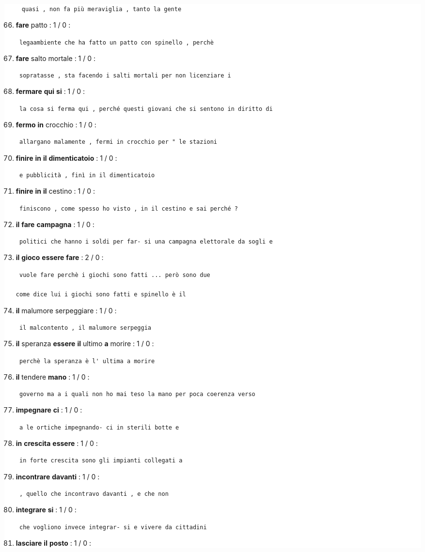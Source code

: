 		 quasi , non fa più meraviglia , tanto la gente

66. **fare** patto : 1  / 0 :

		 legaambiente che ha fatto un patto con spinello , perchè

67. **fare** salto mortale : 1  / 0 :

		 sopratasse , sta facendo i salti mortali per non licenziare i

68. **fermare** **qui** **si** : 1  / 0 :

		 la cosa si ferma qui , perché questi giovani che si sentono in diritto di

69. **fermo** **in** crocchio : 1  / 0 :

		 allargano malamente , fermi in crocchio per " le stazioni

70. **finire** **in** **il** **dimenticatoio** : 1  / 0 :

		 e pubblicità , finì in il dimenticatoio

71. **finire** **in** **il** cestino : 1  / 0 :

		 finiscono , come spesso ho visto , in il cestino e sai perché ?

72. **il** **fare** **campagna** : 1  / 0 :

		 politici che hanno i soldi per far- si una campagna elettorale da sogli e

73. **il** **gioco** **essere** **fare** : 2  / 0 :

		 vuole fare perchè i giochi sono fatti ... però sono due

		come dice lui i giochi sono fatti e spinello è il

74. **il** malumore serpeggiare : 1  / 0 :

		 il malcontento , il malumore serpeggia

75. **il** speranza **essere** **il** ultimo **a** morire : 1  / 0 :

		 perchè la speranza è l' ultima a morire

76. **il** tendere **mano** : 1  / 0 :

		 governo ma a i quali non ho mai teso la mano per poca coerenza verso

77. **impegnare** **ci** : 1  / 0 :

		 a le ortiche impegnando- ci in sterili botte e

78. **in** **crescita** **essere** : 1  / 0 :

		 in forte crescita sono gli impianti collegati a

79. **incontrare** **davanti** : 1  / 0 :

		 , quello che incontravo davanti , e che non

80. **integrare** **si** : 1  / 0 :

		 che vogliono invece integrar- si e vivere da cittadini

81. **lasciare** **il** **posto** : 1  / 0 :
